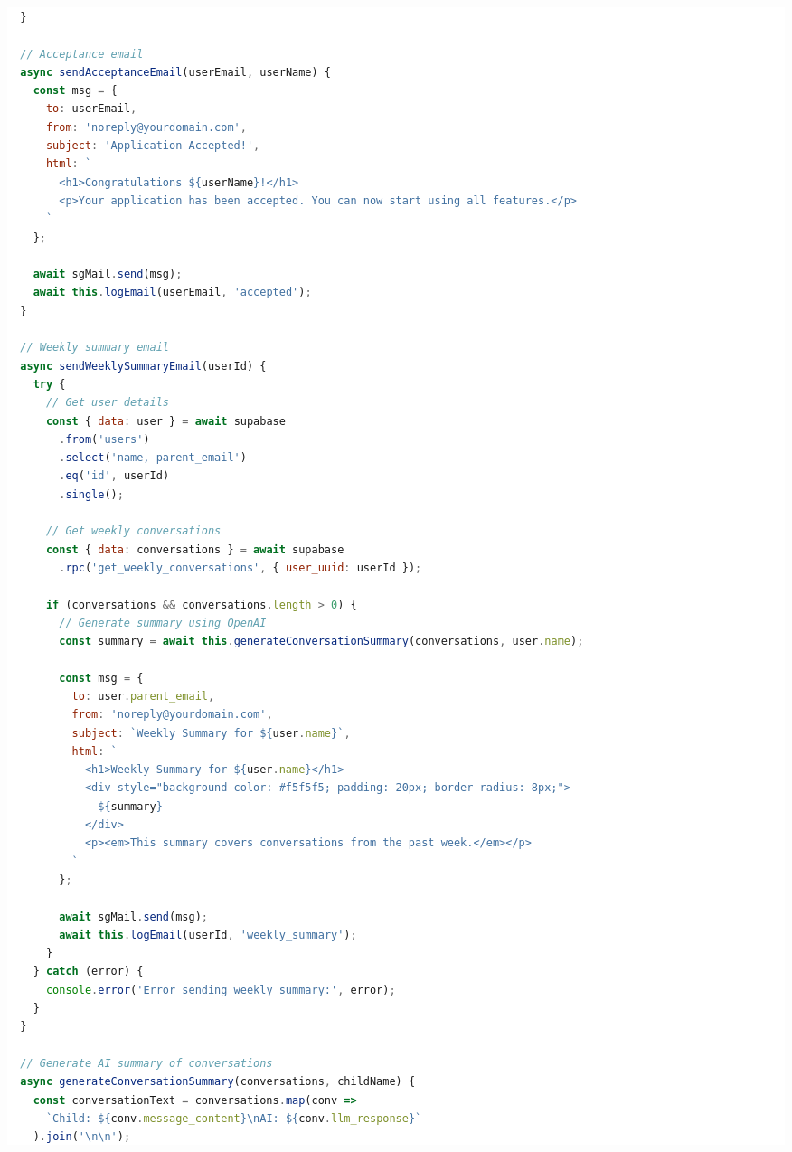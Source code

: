 ```javascript
  }

  // Acceptance email
  async sendAcceptanceEmail(userEmail, userName) {
    const msg = {
      to: userEmail,
      from: 'noreply@yourdomain.com',
      subject: 'Application Accepted!',
      html: `
        <h1>Congratulations ${userName}!</h1>
        <p>Your application has been accepted. You can now start using all features.</p>
      `
    };
    
    await sgMail.send(msg);
    await this.logEmail(userEmail, 'accepted');
  }

  // Weekly summary email
  async sendWeeklySummaryEmail(userId) {
    try {
      // Get user details
      const { data: user } = await supabase
        .from('users')
        .select('name, parent_email')
        .eq('id', userId)
        .single();

      // Get weekly conversations
      const { data: conversations } = await supabase
        .rpc('get_weekly_conversations', { user_uuid: userId });

      if (conversations && conversations.length > 0) {
        // Generate summary using OpenAI
        const summary = await this.generateConversationSummary(conversations, user.name);
        
        const msg = {
          to: user.parent_email,
          from: 'noreply@yourdomain.com',
          subject: `Weekly Summary for ${user.name}`,
          html: `
            <h1>Weekly Summary for ${user.name}</h1>
            <div style="background-color: #f5f5f5; padding: 20px; border-radius: 8px;">
              ${summary}
            </div>
            <p><em>This summary covers conversations from the past week.</em></p>
          `
        };

        await sgMail.send(msg);
        await this.logEmail(userId, 'weekly_summary');
      }
    } catch (error) {
      console.error('Error sending weekly summary:', error);
    }
  }

  // Generate AI summary of conversations
  async generateConversationSummary(conversations, childName) {
    const conversationText = conversations.map(conv => 
      `Child: ${conv.message_content}\nAI: ${conv.llm_response}`
    ).join('\n\n');

```